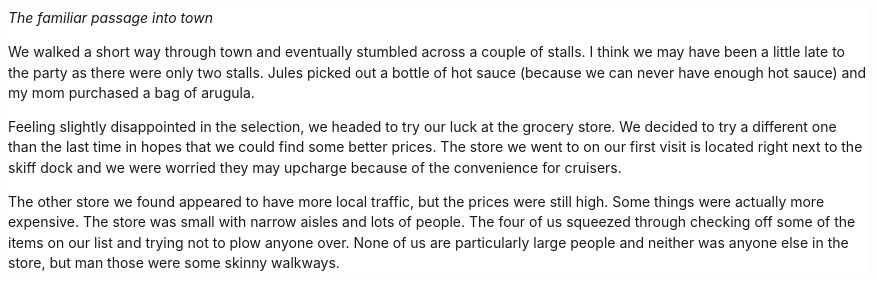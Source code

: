*The familiar passage into town*

We walked a short way through town and eventually stumbled across a couple of stalls. I think we may have been a little late to the party as there were only two stalls. Jules picked out a bottle of hot sauce (because we can never have enough hot sauce) and my mom purchased a bag of arugula.

Feeling slightly disappointed in the selection, we headed to try our luck at the grocery store. We decided to try a different one than the last time in hopes that we could find some better prices. The store we went to on our first visit  is located right next to the skiff dock and we were worried they may upcharge because of the convenience for cruisers.

The other store we found appeared to have more local traffic, but the prices were still high. Some things were actually more expensive. The store was small with narrow aisles and lots of people. The four of us squeezed through checking off some of the items on our list and trying not to plow anyone over. None of us are particularly large people and neither was anyone else in the store, but man those were some skinny walkways.
